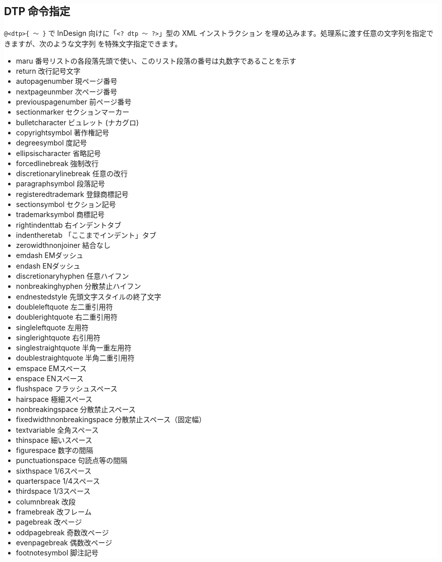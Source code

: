 ## DTP 命令指定

`@<dtp>{ 〜 }` で InDesign 向けに「`<? dtp 〜 ?>`」型の XML インストラクション
を埋め込みます。処理系に渡す任意の文字列を指定できますが、次のような文字列
を特殊文字指定できます。

* maru	番号リストの各段落先頭で使い、このリスト段落の番号は丸数字であることを示す
* return  改行記号文字
* autopagenumber	現ページ番号
* nextpageunmber	次ページ番号
* previouspagenumber	前ページ番号
* sectionmarker	セクションマーカー
* bulletcharacter	ビュレット (ナカグロ)
* copyrightsymbol	著作権記号
* degreesymbol	度記号
* ellipsischaracter	省略記号
* forcedlinebreak	強制改行
* discretionarylinebreak	任意の改行
* paragraphsymbol	段落記号
* registeredtrademark	登録商標記号
* sectionsymbol	セクション記号
* trademarksymbol	商標記号
* rightindenttab	右インデントタブ
* indentheretab	「ここまでインデント」タブ
* zerowidthnonjoiner	結合なし
* emdash	EMダッシュ
* endash	ENダッシュ
* discretionaryhyphen	任意ハイフン
* nonbreakinghyphen	分散禁止ハイフン
* endnestedstyle	先頭文字スタイルの終了文字
* doubleleftquote	左二重引用符
* doublerightquote	右二重引用符
* singleleftquote	左用符
* singlerightquote	右引用符
* singlestraightquote	半角一重左用符
* doublestraightquote	半角二重引用符
* emspace	EMスペース
* enspace	ENスペース
* flushspace	フラッシュスペース
* hairspace	極細スペース
* nonbreakingspace	分散禁止スペース
* fixedwidthnonbreakingspace	分散禁止スペース（固定幅）
* textvariable	全角スペース
* thinspace	細いスペース
* figurespace	数字の間隔
* punctuationspace	句読点等の間隔
* sixthspace	1/6スペース
* quarterspace	1/4スペース
* thirdspace	1/3スペース
* columnbreak	改段
* framebreak	改フレーム
* pagebreak	改ページ
* oddpagebreak	奇数改ページ
* evenpagebreak	偶数改ページ
* footnotesymbol	脚注記号
